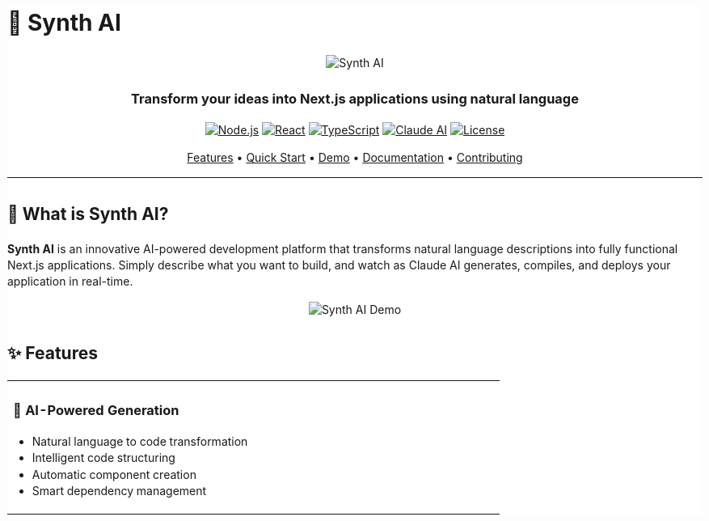 # 🚀 Synth AI

<div align="center">
  
  ![Synth AI](https://img.shields.io/badge/Synth_AI-Build_with_Natural_Language-6366f1?style=for-the-badge&logo=react&logoColor=white)
  
  <h3>Transform your ideas into Next.js applications using natural language</h3>
  
  [![Node.js](https://img.shields.io/badge/Node.js-18+-339933?style=flat-square&logo=node.js&logoColor=white)](https://nodejs.org/)
  [![React](https://img.shields.io/badge/React-18-61DAFB?style=flat-square&logo=react&logoColor=black)](https://reactjs.org/)
  [![TypeScript](https://img.shields.io/badge/TypeScript-5.0-3178C6?style=flat-square&logo=typescript&logoColor=white)](https://www.typescriptlang.org/)
  [![Claude AI](https://img.shields.io/badge/Claude_AI-Powered-8B5CF6?style=flat-square&logo=anthropic&logoColor=white)](https://www.anthropic.com/)
  [![License](https://img.shields.io/badge/License-MIT-yellow.svg?style=flat-square)](LICENSE)
  
  <p align="center">
    <a href="#-features">Features</a> •
    <a href="#-quick-start">Quick Start</a> •
    <a href="#-demo">Demo</a> •
    <a href="#-documentation">Documentation</a> •
    <a href="#-contributing">Contributing</a>
  </p>

</div>

---

## 🎯 What is Synth AI?

**Synth AI** is an innovative AI-powered development platform that transforms natural language descriptions into fully functional Next.js applications. Simply describe what you want to build, and watch as Claude AI generates, compiles, and deploys your application in real-time.

<div align="center">
  <img src="https://via.placeholder.com/800x400/6366f1/ffffff?text=Synth+AI+Demo" alt="Synth AI Demo" width="100%" />
</div>

## ✨ Features

<table>
<tr>
<td width="50%">

### 🤖 AI-Powered Generation

- Natural language to code transformation
- Intelligent code structuring
- Automatic component creation
- Smart dependency management
